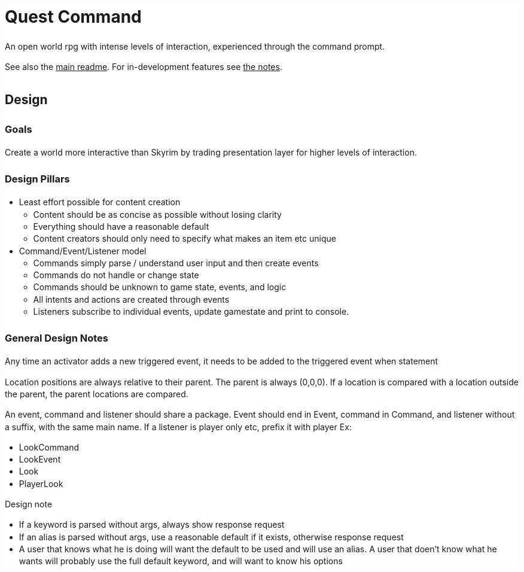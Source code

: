 # Quest Command

An open world rpg with intense levels of interaction, experienced through the command prompt.

See also the [main readme](./readme.md). For in-development features see [the notes](./notes.md).

## Design

### Goals

Create a world more interactive than Skyrim by trading presentation layer for higher levels of interaction.

### Design Pillars

- Least effort possible for content creation
  - Content should be as concise as possible without losing clarity
  - Everything should have a reasonable default
  - Content creators should only need to specify what makes an item etc unique
- Command/Event/Listener model
  - Commands simply parse / understand user input and then create events
  - Commands do not handle or change state
  - Commands should be unknown to game state, events, and logic
  - All intents and actions are created through events
  - Listeners subscribe to individual events, update gamestate and print to console.

### General Design Notes

Any time an activator adds a new triggered event, it needs to be added to the triggered event when statement

Location positions are always relative to their parent. The parent is always (0,0,0). If a location is compared with a location outside the parent, the parent locations are compared.

An event, command and listener should share a package. Event should end in Event, command in Command, and listener without a suffix, with the same main name. If a listener is player only etc, prefix it with player
Ex:
- LookCommand
- LookEvent
- Look
- PlayerLook

Design note
- If a keyword is parsed without args, always show response request
- If an alias is parsed without args, use a reasonable default if it exists, otherwise response request
- A user that knows what he is doing will want the default to be used and will use an alias. A user that doen’t know what he wants will probably use the full default keyword, and will want to know his options


